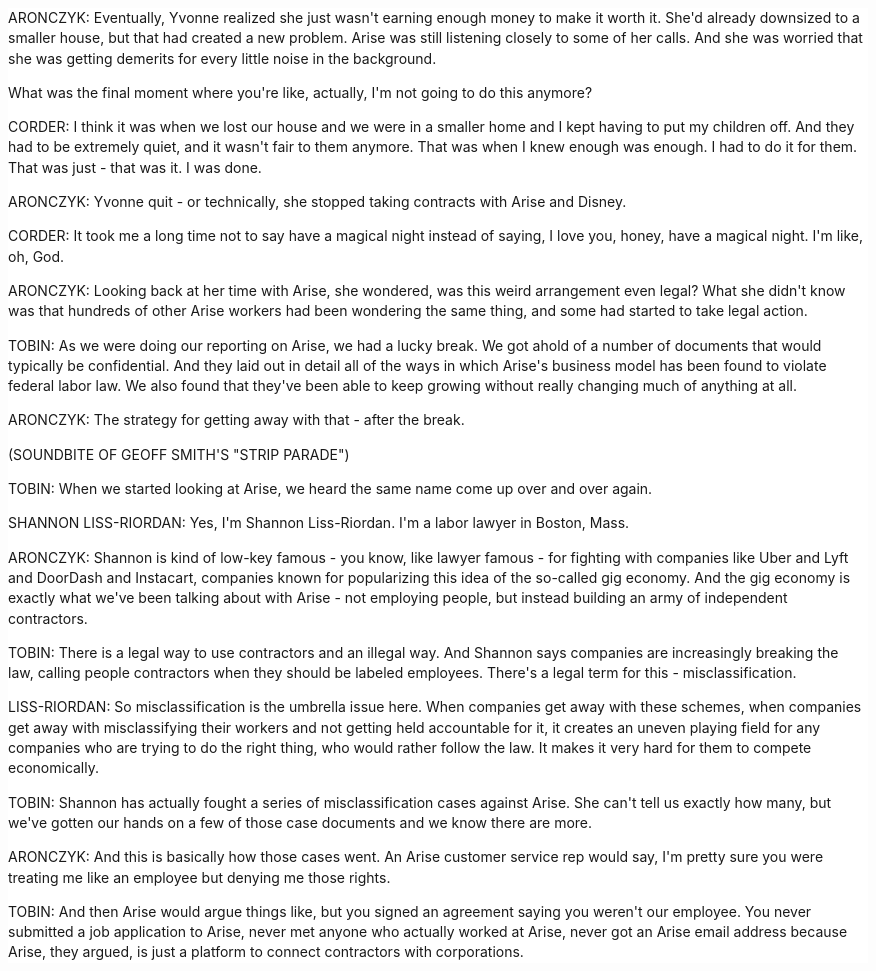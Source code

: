 ARONCZYK: Eventually, Yvonne realized she just wasn't earning enough money to make it worth it. She'd already downsized to a smaller house, but that had created a new problem. Arise was still listening closely to some of her calls. And she was worried that she was getting demerits for every little noise in the background.

What was the final moment where you're like, actually, I'm not going to do this anymore?

CORDER: I think it was when we lost our house and we were in a smaller home and I kept having to put my children off. And they had to be extremely quiet, and it wasn't fair to them anymore. That was when I knew enough was enough. I had to do it for them. That was just - that was it. I was done.

ARONCZYK: Yvonne quit - or technically, she stopped taking contracts with Arise and Disney.

CORDER: It took me a long time not to say have a magical night instead of saying, I love you, honey, have a magical night. I'm like, oh, God.

ARONCZYK: Looking back at her time with Arise, she wondered, was this weird arrangement even legal? What she didn't know was that hundreds of other Arise workers had been wondering the same thing, and some had started to take legal action.

TOBIN: As we were doing our reporting on Arise, we had a lucky break. We got ahold of a number of documents that would typically be confidential. And they laid out in detail all of the ways in which Arise's business model has been found to violate federal labor law. We also found that they've been able to keep growing without really changing much of anything at all.

ARONCZYK: The strategy for getting away with that - after the break.

(SOUNDBITE OF GEOFF SMITH'S "STRIP PARADE")

TOBIN: When we started looking at Arise, we heard the same name come up over and over again.

SHANNON LISS-RIORDAN: Yes, I'm Shannon Liss-Riordan. I'm a labor lawyer in Boston, Mass.

ARONCZYK: Shannon is kind of low-key famous - you know, like lawyer famous - for fighting with companies like Uber and Lyft and DoorDash and Instacart, companies known for popularizing this idea of the so-called gig economy. And the gig economy is exactly what we've been talking about with Arise - not employing people, but instead building an army of independent contractors.

TOBIN: There is a legal way to use contractors and an illegal way. And Shannon says companies are increasingly breaking the law, calling people contractors when they should be labeled employees. There's a legal term for this - misclassification.

LISS-RIORDAN: So misclassification is the umbrella issue here. When companies get away with these schemes, when companies get away with misclassifying their workers and not getting held accountable for it, it creates an uneven playing field for any companies who are trying to do the right thing, who would rather follow the law. It makes it very hard for them to compete economically.

TOBIN: Shannon has actually fought a series of misclassification cases against Arise. She can't tell us exactly how many, but we've gotten our hands on a few of those case documents and we know there are more.

ARONCZYK: And this is basically how those cases went. An Arise customer service rep would say, I'm pretty sure you were treating me like an employee but denying me those rights.

TOBIN: And then Arise would argue things like, but you signed an agreement saying you weren't our employee. You never submitted a job application to Arise, never met anyone who actually worked at Arise, never got an Arise email address because Arise, they argued, is just a platform to connect contractors with corporations.
